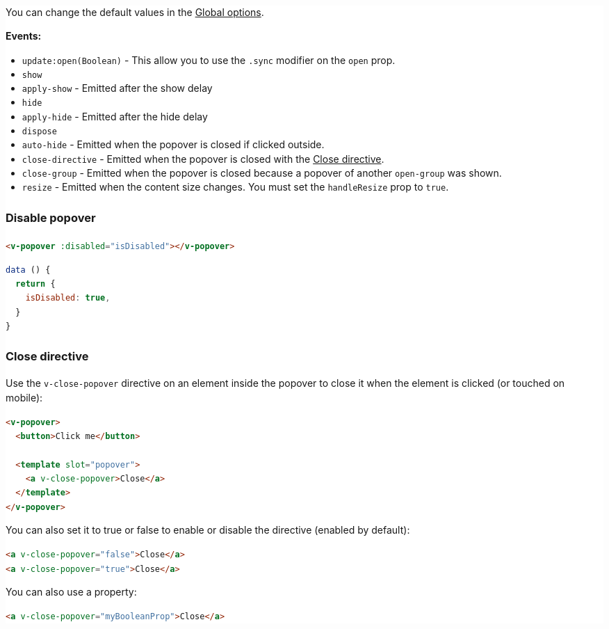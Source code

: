 You can change the default values in the [Global options](#global-options).

**Events:**

- `update:open(Boolean)` - This allow you to use the `.sync` modifier on the `open` prop.
- `show`
- `apply-show` - Emitted after the show delay
- `hide`
- `apply-hide` - Emitted after the hide delay
- `dispose`
- `auto-hide` - Emitted when the popover is closed if clicked outside.
- `close-directive` - Emitted when the popover is closed with the [Close directive](#close-directive).
- `close-group` - Emitted when the popover is closed because a popover of another `open-group` was shown.
- `resize` - Emitted when the content size changes. You must set the `handleResize` prop to `true`.

### Disable popover

```html
<v-popover :disabled="isDisabled"></v-popover>
```

```js
data () {
  return {
    isDisabled: true,
  }
}
```

### Close directive

Use the `v-close-popover` directive on an element inside the popover to close it when the element is clicked (or touched on mobile):

```html
<v-popover>
  <button>Click me</button>

  <template slot="popover">
    <a v-close-popover>Close</a>
  </template>
</v-popover>
```

You can also set it to true or false to enable or disable the directive (enabled by default):

```html
<a v-close-popover="false">Close</a>
<a v-close-popover="true">Close</a>
```

You can also use a property:

```html
<a v-close-popover="myBooleanProp">Close</a>
```
